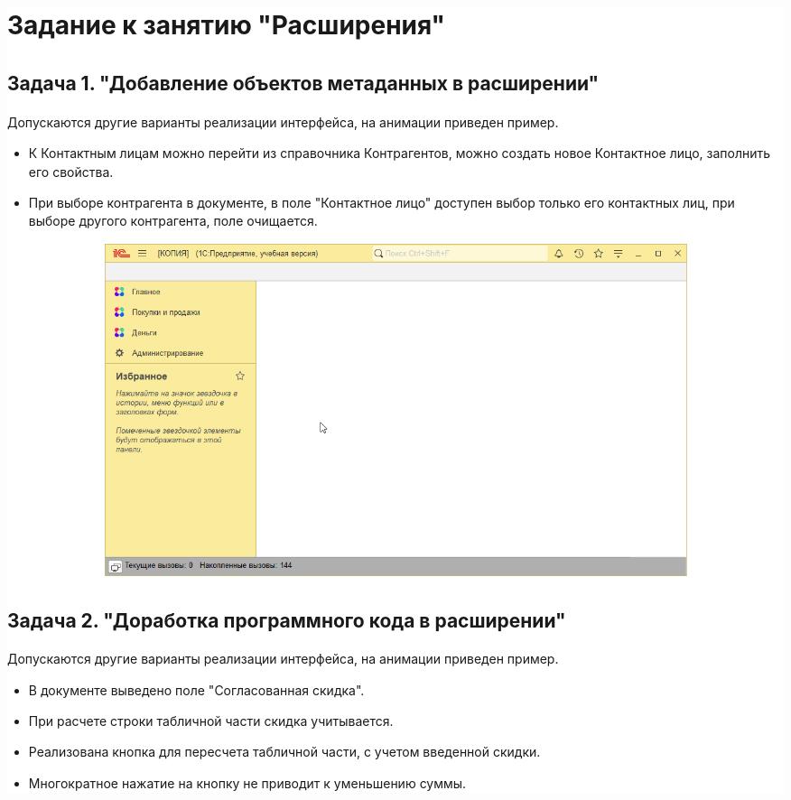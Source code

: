 # Задание к занятию "Расширения"

## Задача 1. "Добавление объектов метаданных в расширении"

Допускаются другие варианты реализации интерфейса, на анимации приведен пример.

* К Контактным лицам можно перейти из справочника Контрагентов, можно создать новое Контактное лицо, заполнить его свойства.

* При выборе контрагента в документе, в поле "Контактное лицо" доступен выбор только его контактных лиц, при выборе другого контрагента, поле очищается.

<p align="center" width="100%">
  <img width="75%" src="img/example_11_1_1.gif"> 
</p>

## Задача 2. "Доработка программного кода в расширении"

Допускаются другие варианты реализации интерфейса, на анимации приведен пример.

* В документе выведено поле "Согласованная скидка".

* При расчете строки табличной части скидка учитывается.

* Реализована кнопка для пересчета табличной части, с учетом введенной скидки.

* Многократное нажатие на кнопку не приводит к уменьшению суммы.
